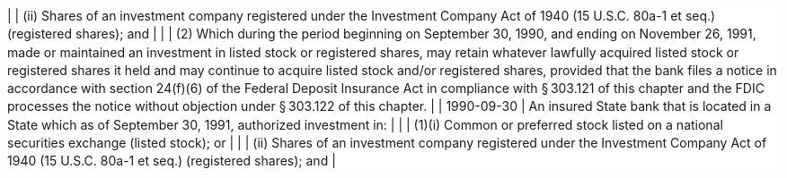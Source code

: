 |            |               (ii) Shares of an investment company registered under the Investment Company Act of 1940 (15 U.S.C. 80a-1 et seq.) (registered shares); and                                                                                                                                                                                                                                                                                                                                                                                                                                                                                                                                                                                                                                                                                                                                                                                                                                                                           |
|            |               (2) Which during the period beginning on September 30, 1990, and ending on November 26, 1991, made or maintained an investment in listed stock or registered shares, may retain whatever lawfully acquired listed stock or registered shares it held and may continue to acquire listed stock and/or registered shares, provided that the bank files a notice in accordance with section 24(f)(6) of the Federal Deposit Insurance Act in compliance with &#167;&#8201;303.121 of this chapter and the FDIC processes the notice without objection under &#167;&#8201;303.122 of this chapter.                                                                                                                                                                                                                                                                                                                                                                                                                        |
| 1990-09-30 | An insured State bank that is located in a State which as of September 30, 1991, authorized investment in:                                                                                                                                                                                                                                                                                                                                                                                                                                                                                                                                                                                                                                                                                                                                                                                                                                                                                                                          |
|            |               (1)(i) Common or preferred stock listed on a national securities exchange (listed stock); or                                                                                                                                                                                                                                                                                                                                                                                                                                                                                                                                                                                                                                                                                                                                                                                                                                                                                                                          |
|            |               (ii) Shares of an investment company registered under the Investment Company Act of 1940 (15 U.S.C. 80a-1 et seq.) (registered shares); and                                                                                                                                                                                                                                                                                                                                                                                                                                                                                                                                                                                                                                                                                                                                                                                                                                                                           |
